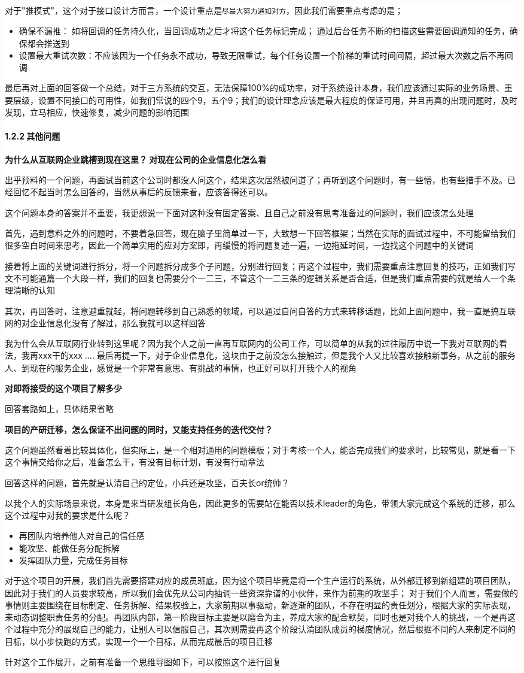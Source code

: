 
对于"推模式"，这个对于接口设计方而言，一个设计重点是`尽最大努力通知对方`，因此我们需要重点考虑的是；

- 确保不漏推： 如将回调的任务持久化，当回调成功之后才将这个任务标记完成； 通过后台任务不断的扫描这些需要回调通知的任务，确保都会推送到
- 设置最大重试次数：不应该因为一个任务永不成功，导致无限重试，每个任务设置一个阶梯的重试时间间隔，超过最大次数之后不再回调


最后再对上面的回答做一个总结，对于三方系统的交互，无法保障100%的成功率，对于系统设计本身，我们应该通过实际的业务场景、重要层级，设置不同接口的可用性，如我们常说的四个9，五个9；我们的设计理念应该是最大程度的保证可用，并且再真的出现问题时，及时发现，立马相应，快速修复，减少问题的影响范围


#### 1.2.2 其他问题

**为什么从互联网企业跳槽到现在这里？ 对现在公司的企业信息化怎么看**

出乎预料的一个问题，再面试当前这个公司时都没人问这个，结果这次居然被问道了；再听到这个问题时，有一些懵，也有些措手不及。已经回忆不起当时怎么回答的，当然从事后的反馈来看，应该答得还可以。

这个问题本身的答案并不重要，我更想说一下面对这种没有固定答案、且自己之前没有思考准备过的问题时，我们应该怎么处理

首先，遇到意料之外的问题时，不要着急回答，现在脑子里简单过一下，大致想一下回答框架；当然在实际的面试过程中，不可能留给我们很多空白时间来思考，因此一个简单实用的应对方案即，再缓慢的将问题复述一遍，一边拖延时间，一边找这个问题中的关键词

接着将上面的关键词进行拆分，将一个问题拆分成多个子问题，分别进行回复；再这个过程中，我们需要重点注意回复的技巧，正如我们写文不可能通篇一个大段一样，我们的回复也需要分个一二三，不管这个一二三条的逻辑关系是否合适，但是我们重点需要的就是给人一个条理清晰的认知


其次，再回答时，注意避重就轻，将问题转移到自己熟悉的领域，可以通过自问自答的方式来转移话题，比如上面问题中，我一直是搞互联网的对企业信息化没有了解过，那么我就可以这样回答

我为什么会从互联网行业转到这里呢？因为我个人之前一直再互联网内的公司工作，可以简单的从我的过往履历中说一下我对互联网的看法，我再xxx干的xxx .... 最后再提一下，对于企业信息化，这块由于之前没怎么接触过，但是我个人又比较喜欢接触新事务，从之前的服务人、到现在的服务企业，感觉是一个非常有意思、有挑战的事情，也正好可以打开我个人的视角


**对即将接受的这个项目了解多少**

回答套路如上，具体结果省略


**项目的产研迁移，怎么保证不出问题的同时，又能支持任务的迭代交付？**

这个问题虽然看着比较具体化，但实际上，是一个相对通用的问题模板；对于考核一个人，能否完成我们的要求时，比较常见，就是看一下这个事情交给你之后，准备怎么干，有没有目标计划，有没有行动章法


回答这样的问题，首先就是认清自己的定位，小兵还是攻坚，百夫长or统帅？


以我个人的实际场景来说，本身是来当研发组长角色，因此更多的需要站在能否以技术leader的角色，带领大家完成这个系统的迁移，那么这个过程中对我的要求是什么呢？ 

- 再团队内培养他人对自己的信任感
- 能攻坚、能做任务分配拆解
- 发挥团队力量，完成任务目标


对于这个项目的开展，我们首先需要搭建对应的成员班底，因为这个项目毕竟是将一个生产运行的系统，从外部迁移到新组建的项目团队，因此对于我们的人员要求较高，所以我们会优先从公司内抽调一些资深靠谱的小伙伴，来作为前期的攻坚手； 对于我们个人而言，需要做的事情则主要围绕在目标制定、任务拆解、结果校验上，大家前期以事驱动，新逐渐的团队，不存在明显的责任划分，根据大家的实际表现，来动态调整职责任务的分配。再团队内部，第一阶段目标主要是以磨合为主，养成大家的配合默契，同时也是对我个人的挑战，一个是再这个过程中充分的展现自己的能力，让别人可以信服自己，其次则需要再这个阶段认清团队成员的梯度情况，然后根据不同的人来制定不同的目标，以小步快跑的方式，实现一个一个目标，从而完成最后的项目迁移

针对这个工作展开，之前有准备一个思维导图如下，可以按照这个进行回复

